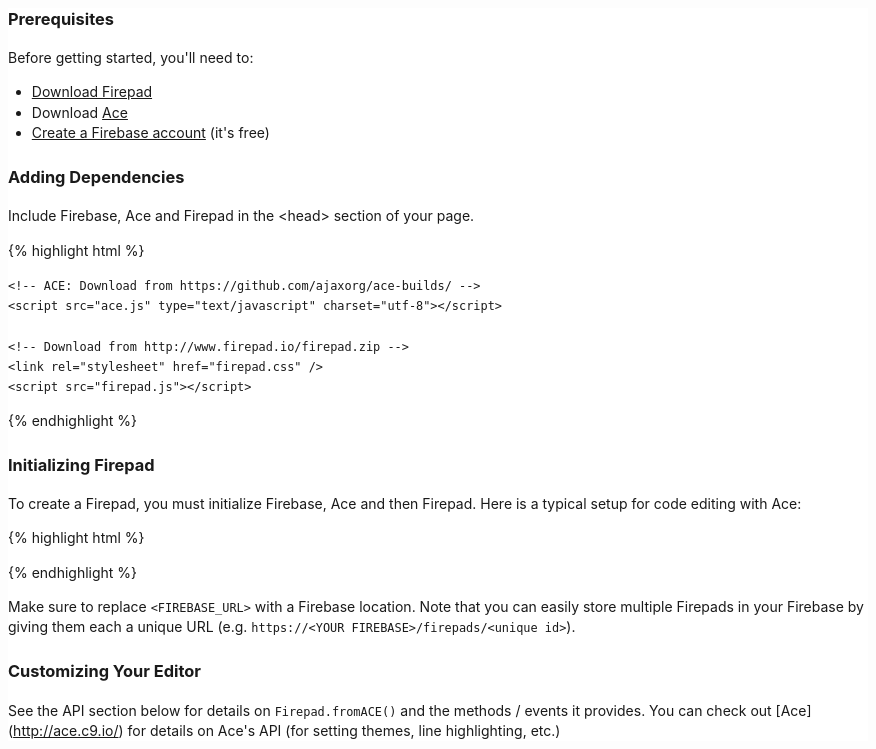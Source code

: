 
### Prerequisites

Before getting started, you'll need to:

- <a href="http://www.firepad.io/firepad.zip">Download Firepad</a>
- Download <a href="http://ace.c9.io/" target="_blank">Ace</a>
- <a href="https://www.firebase.com/signup/?utm_source=docs&utm_medium=email&utm_campaign=firepad" target="_blank">Create a Firebase account</a> (it's free)


### Adding Dependencies

Include Firebase, Ace and Firepad in the &lt;head&gt; section of your page.

{% highlight html %}
    <script src="https://cdn.firebase.com/js/client/1.0.11/firebase.js"></script>

    <!-- ACE: Download from https://github.com/ajaxorg/ace-builds/ -->
    <script src="ace.js" type="text/javascript" charset="utf-8"></script>

    <!-- Download from http://www.firepad.io/firepad.zip -->
    <link rel="stylesheet" href="firepad.css" />
    <script src="firepad.js"></script>
{% endhighlight %}


### Initializing Firepad

To create a Firepad, you must initialize Firebase, Ace and then Firepad.
Here is a typical setup for code editing with Ace:

{% highlight html %}
    <div id="firepad"></div>
    <script>
      var firepadRef = new Firebase('<FIREBASE URL>');
      var editor = ace.edit('firepad');
      editor.setTheme("ace/theme/monokai");
      editor.getSession().setMode("ace/mode/javascript");
      var firepad = Firepad.fromACE(firepadRef, editor);
    </script>
{% endhighlight %}

Make sure to replace `<FIREBASE_URL>` with a Firebase location. Note that you can easily store multiple
Firepads in your Firebase by giving them each a unique URL
(e.g. `https://<YOUR FIREBASE>/firepads/<unique id>`).


### Customizing Your Editor

See the API section below for details on `Firepad.fromACE()` and the methods / events
it  provides.  You can check out [Ace] (http://ace.c9.io/) for details on Ace's API (for setting themes,
line highlighting, etc.)

